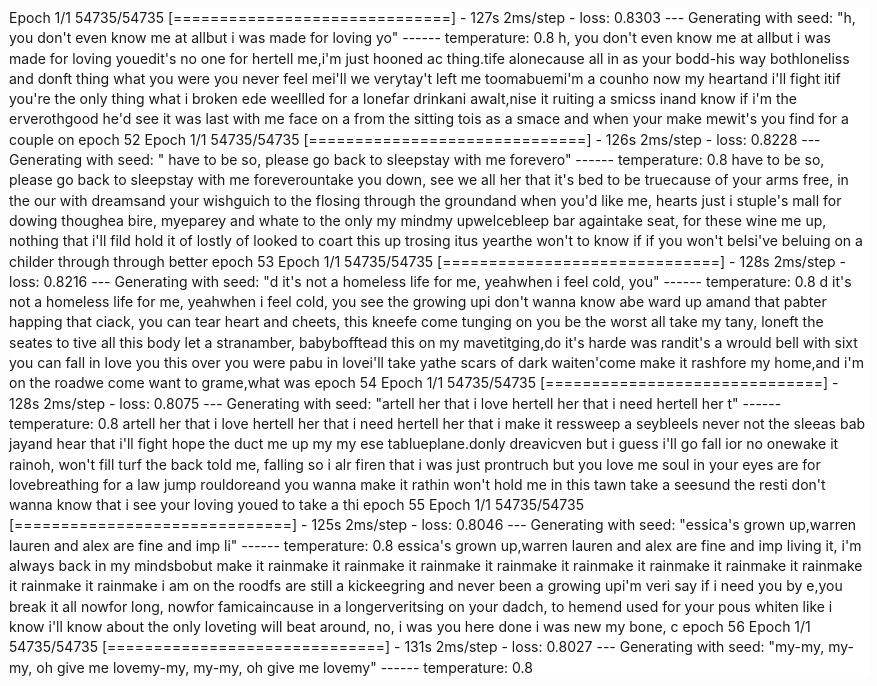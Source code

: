 Epoch 1/1
54735/54735 [==============================] - 127s 2ms/step - loss: 0.8303
--- Generating with seed: "h, you don't even know me at allbut i was made for loving yo"
------ temperature: 0.8
h, you don't even know me at allbut i was made for loving youedit's no one for hertell me,i'm just hooned ac thing.tife alonecause all in as your bodd-his way bothloneliss and donft thing what you were you never feel mei'll we verytay't left me toomabuemi'm a counho now my heartand i'll fight itif you're the only thing what i broken ede weellled for a lonefar drinkani awalt,nise it ruiting a smicss inand know if i'm the erverothgood he'd see it was last with me face on a from the sitting tois as a smace and when your make mewit's you find for a couple on
epoch 52
Epoch 1/1
54735/54735 [==============================] - 126s 2ms/step - loss: 0.8228
--- Generating with seed: " have to be so, please go back to sleepstay with me forevero"
------ temperature: 0.8
 have to be so, please go back to sleepstay with me foreverountake you down, see we all her that it's bed to be truecause of your arms free, in the our with dreamsand your wishguich to the flosing through the groundand when you'd like me, hearts just i stuple's mall for dowing thoughea bire, myeparey and whate to the only my mindmy upwelcebleep bar againtake seat, for these wine me up, nothing that i'll fild hold it of lostly of looked to coart this up trosing itus yearthe won't to know if if you won't belsi've beluing on a childer through through better
epoch 53
Epoch 1/1
54735/54735 [==============================] - 128s 2ms/step - loss: 0.8216
--- Generating with seed: "d it's not a homeless life for me, yeahwhen i feel cold, you"
------ temperature: 0.8
d it's not a homeless life for me, yeahwhen i feel cold, you see the growing upi don't wanna know abe ward up amand that pabter happing that ciack, you can tear heart and cheets, this kneefe come tunging on you be the worst all take my tany, loneft the seates to tive all this body let a stranamber, babybofftead this on my mavetitging,do it's harde was randit's a wrould bell with sixt you can fall in love you this over you were pabu in lovei'll take yathe scars of dark waiten'come make it rashfore my home,and i'm on the roadwe come want to grame,what was 
epoch 54
Epoch 1/1
54735/54735 [==============================] - 128s 2ms/step - loss: 0.8075
--- Generating with seed: "artell her that i love hertell her that i need hertell her t"
------ temperature: 0.8
artell her that i love hertell her that i need hertell her that i make it ressweep a seybleels never not the sleeas bab jayand hear that i'll fight hope the duct me up my my ese tablueplane.donly dreavicven but i guess i'll go fall ior no onewake it rainoh, won't fill turf the back told me, falling so i alr firen that i was just prontruch but you love me soul in your eyes are for lovebreathing for a law jump rouldoreand you wanna make it rathin won't hold me in this tawn take a seesund the resti don't wanna know that i see your loving youed to take a thi
epoch 55
Epoch 1/1
54735/54735 [==============================] - 125s 2ms/step - loss: 0.8046
--- Generating with seed: "essica's grown up,warren lauren and alex are fine and imp li"
------ temperature: 0.8
essica's grown up,warren lauren and alex are fine and imp living it, i'm always back in my mindsbobut make it rainmake it rainmake it rainmake it rainmake it rainmake it rainmake it rainmake it rainmake it rainmake it rainmake i am on the roodfs are still a kickeegring and never been a growing upi'm veri say if i need you by e,you break it all nowfor long, nowfor famicaincause in a longerveritsing on your dadch, to hemend used for your pous whiten like i know i'll know about the only loveting will beat around, no, i was you here done i was new my bone, c
epoch 56
Epoch 1/1
54735/54735 [==============================] - 131s 2ms/step - loss: 0.8027
--- Generating with seed: "my-my, my-my, oh give me lovemy-my, my-my, oh give me lovemy"
------ temperature: 0.8